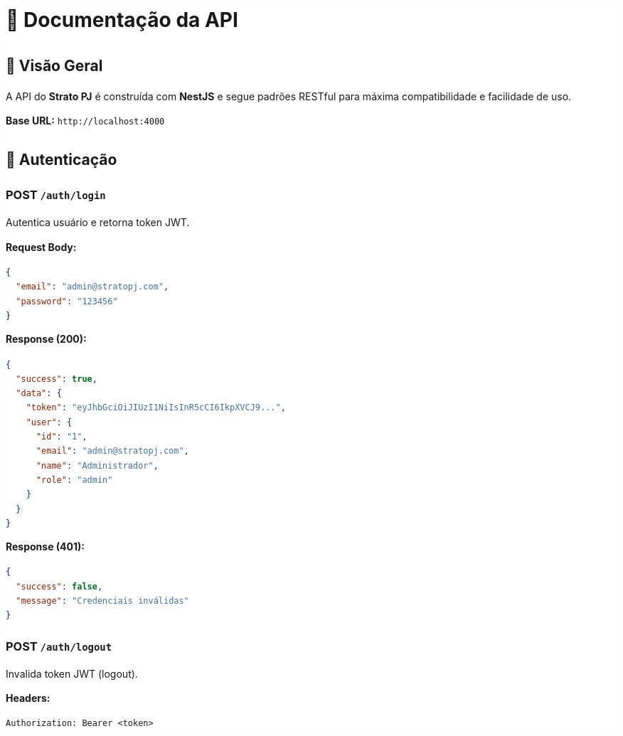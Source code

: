 # 🔌 Documentação da API

## 🎯 Visão Geral

A API do **Strato PJ** é construída com **NestJS** e segue padrões RESTful para máxima compatibilidade e facilidade de uso.

**Base URL:** `http://localhost:4000`

## 🔐 Autenticação

### **POST** `/auth/login`
Autentica usuário e retorna token JWT.

**Request Body:**
```json
{
  "email": "admin@stratopj.com",
  "password": "123456"
}
```

**Response (200):**
```json
{
  "success": true,
  "data": {
    "token": "eyJhbGciOiJIUzI1NiIsInR5cCI6IkpXVCJ9...",
    "user": {
      "id": "1",
      "email": "admin@stratopj.com",
      "name": "Administrador",
      "role": "admin"
    }
  }
}
```

**Response (401):**
```json
{
  "success": false,
  "message": "Credenciais inválidas"
}
```

### **POST** `/auth/logout`
Invalida token JWT (logout).

**Headers:**
```
Authorization: Bearer <token>
```
